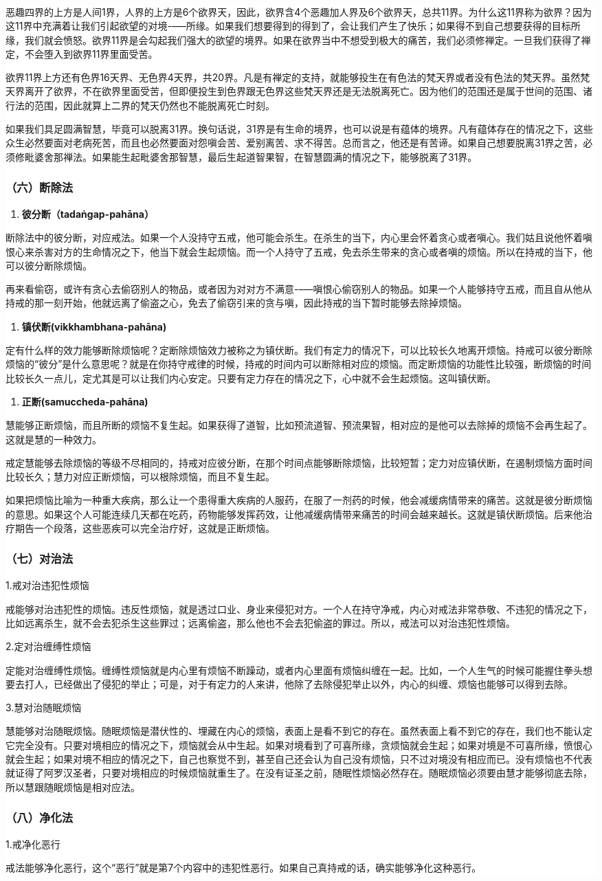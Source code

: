 恶趣四界的上方是人间1界，人界的上方是6个欲界天，因此，欲界含4个恶趣加人界及6个欲界天，总共11界。为什么这11界称为欲界？因为这11界中充满着让我们引起欲望的对境-&#x2013;&#x2014;所缘。如果我们想要得到的得到了，会让我们产生了快乐；如果得不到自己想要获得的目标所缘，我们就会愤怒。欲界11界是会勾起我们强大的欲望的境界。如果在欲界当中不想受到极大的痛苦，我们必须修禅定。一旦我们获得了禅定，不会堕入到欲界11界里面受苦。

欲界11界上方还有色界16天界、无色界4天界，共20界。凡是有禅定的支持，就能够投生在有色法的梵天界或者没有色法的梵天界。虽然梵天界离开了欲界，不在欲界里面受苦，但即便投生到色界跟无色界这些梵天界还是无法脱离死亡。因为他们的范围还是属于世间的范围、诸行法的范围，因此就算上二界的梵天仍然也不能脱离死亡时刻。

如果我们具足圆满智慧，毕竟可以脱离31界。换句话说，31界是有生命的境界，也可以说是有蕴体的境界。凡有蕴体存在的情况之下，这些众生必然要面对老病死苦，而且也必然要面对怨嗔会苦、爱别离苦、求不得苦。总而言之，他还是有苦谛。如果自己想要脱离31界之苦，必须修毗婆舍那禅法。如果能生起毗婆舍那智慧，最后生起道智果智，在智慧圆满的情况之下，能够脱离了31界。


### （六）断除法

1.  **彼分断（tadaṅgap-pahāna）**

断除法中的彼分断，对应戒法。如果一个人没持守五戒，他可能会杀生。在杀生的当下，内心里会怀着贪心或者嗔心。我们姑且说他怀着嗔恨心来杀害对方的生命情况之下，他当下就会生起烦恼。而一个人持守了五戒，免去杀生带来的贪心或者嗔的烦恼。所以在持戒的当下，他可以彼分断除烦恼。

再来看偷窃，或许有贪心去偷窃别人的物品，或者因为对对方不满意-&#x2013;&#x2014;嗔恨心偷窃别人的物品。如果一个人能够持守五戒，而且自从他从持戒的那一刻开始，他就远离了偷盗之心，免去了偷窃引来的贪与嗔，因此持戒的当下暂时能够去除掉烦恼。

1.  **镇伏断(vikkhambhana-pahāna)**

定有什么样的效力能够断除烦恼呢？定断除烦恼效力被称之为镇伏断。我们有定力的情况下，可以比较长久地离开烦恼。持戒可以彼分断除烦恼的“彼分”是什么意思呢？就是在你持守戒律的时候，持戒的时间内可以断除相对应的烦恼。而定断烦恼的功能性比较强，断烦恼的时间比较长久一点儿，定尤其是可以让我们内心安定。只要有定力存在的情况之下，心中就不会生起烦恼。这叫镇伏断。

1.  **正断(samuccheda-pahāna)**

慧能够正断烦恼，而且所断的烦恼不复生起。如果获得了道智，比如预流道智、预流果智，相对应的是他可以去除掉的烦恼不会再生起了。这就是慧的一种效力。

戒定慧能够去除烦恼的等级不尽相同的，持戒对应彼分断，在那个时间点能够断除烦恼，比较短暂；定力对应镇伏断，在遏制烦恼方面时间比较长久；慧力对应正断烦恼，可以根除烦恼，而且不复生起。

如果把烦恼比喻为一种重大疾病，那么让一个患得重大疾病的人服药，在服了一剂药的时候，他会减缓病情带来的痛苦。这就是彼分断烦恼的意思。如果这个人可能连续几天都在吃药，药物能够发挥药效，让他减缓病情带来痛苦的时间会越来越长。这就是镇伏断烦恼。后来他治疗期告一个段落，这些恶疾可以完全治疗好，这就是正断烦恼。


### （七）对治法

1.戒对治违犯性烦恼

戒能够对治违犯性的烦恼。违反性烦恼，就是透过口业、身业来侵犯对方。一个人在持守净戒，内心对戒法非常恭敬、不违犯的情况之下，比如远离杀生，就不会去犯杀生这些罪过；远离偷盗，那么他也不会去犯偷盗的罪过。所以，戒法可以对治违犯性烦恼。

2.定对治缠缚性烦恼

定能对治缠缚性烦恼。缠缚性烦恼就是内心里有烦恼不断躁动，或者内心里面有烦恼纠缠在一起。比如，一个人生气的时候可能握住拳头想要去打人，已经做出了侵犯的举止；可是，对于有定力的人来讲，他除了去除侵犯举止以外，内心的纠缠、烦恼也能够可以得到去除。

3.慧对治随眠烦恼

慧能够对治随眠烦恼。随眠烦恼是潜伏性的、埋藏在内心的烦恼，表面上是看不到它的存在。虽然表面上看不到它的存在，我们也不能认定它完全没有。只要对境相应的情况之下，烦恼就会从中生起。如果对境看到了可喜所缘，贪烦恼就会生起；如果对境是不可喜所缘，愤恨心就会生起；如果对境不相应的情况之下，自己也察觉不到，甚至自己还会认为自己没有烦恼，只不过对境没有相应而已。没有烦恼也不代表就证得了阿罗汉圣者，只要对境相应的时候烦恼就重生了。在没有证圣之前，随眠性烦恼必然存在。随眠烦恼必须要由慧才能够彻底去除，所以慧跟随眠烦恼是相对应法。


### （八）净化法

1.戒净化恶行

戒法能够净化恶行，这个“恶行”就是第7个内容中的违犯性恶行。如果自己真持戒的话，确实能够净化这种恶行。
